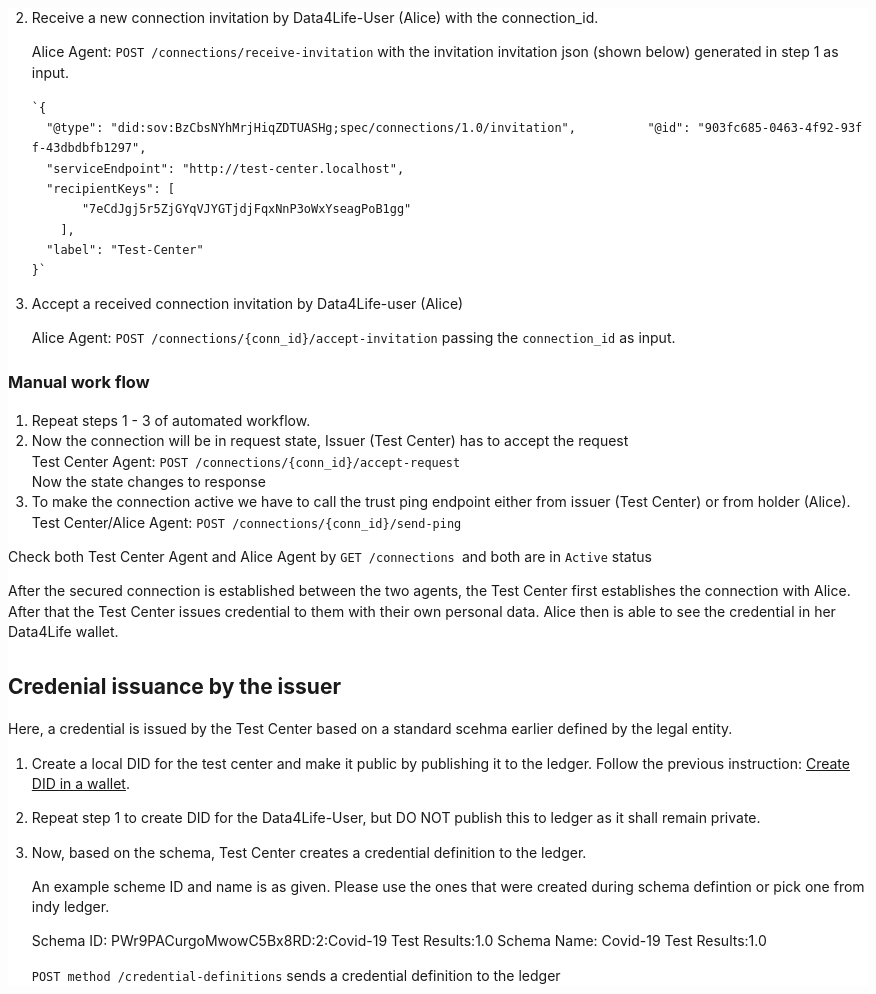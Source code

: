 2.	Receive a new connection invitation by Data4Life-User (Alice) with the connection_id.

	Alice Agent: `POST ​/connections​/receive-invitation` with the invitation invitation json (shown below) generated in step 1 as input. 
	
		`{
	      "@type": "did:sov:BzCbsNYhMrjHiqZDTUASHg;spec/connections/1.0/invitation",	      "@id": "903fc685-0463-4f92-93ff-43dbdbfb1297",
	      "serviceEndpoint": "http://test-center.localhost",
	      "recipientKeys": [
	           "7eCdJgj5r5ZjGYqVJYGTjdjFqxNnP3oWxYseagPoB1gg"
	        ],
	      "label": "Test-Center"
	  	}`

3. Accept a received connection invitation by Data4Life-user (Alice)

	Alice Agent: `POST ​/connections​/{conn_id}​/accept-invitation` passing the `connection_id` as input.  

### Manual work flow
1. Repeat steps 1 - 3 of  automated workflow.
2. Now the connection will be in request state, Issuer (Test Center) has to accept the request  
Test Center Agent: `POST /connections​/{conn_id}​/accept-request`  
Now the state changes to response
3. To make the connection active we have to call the trust ping endpoint either from issuer (Test Center) or from holder (Alice).  
Test Center/Alice Agent: `POST /connections​/{conn_id}​/send-ping`  

Check both Test Center Agent and Alice Agent by `GET /connections `and both are in `Active` status  

After the secured connection is established between the two agents, the Test Center first establishes the connection with Alice. After that the Test Center issues credential to them with their own personal data. Alice then is able to see the credential in her Data4Life wallet.

## Credenial issuance by the issuer

Here, a credential is issued by the Test Center based on a standard scehma earlier defined by the legal entity.

1. Create a local DID for the test center and make it public by publishing it to the ledger. Follow the previous instruction: [Create DID in a wallet](#Create-DID-in-a-wallet).
	
2. Repeat step 1 to create DID for the Data4Life-User, but DO NOT publish this to ledger as it shall remain private. 

3. Now, based on the schema, Test Center creates a credential definition to the ledger.
	
	An example scheme ID and name is as given. Please use the ones that were created during schema defintion or pick one from indy ledger.

	Schema ID: PWr9PACurgoMwowC5Bx8RD:2:Covid-19 Test Results:1.0
	Schema Name: Covid-19 Test Results:1.0
	
	`POST method /credential-definitions` sends a credential definition to the ledger 
	